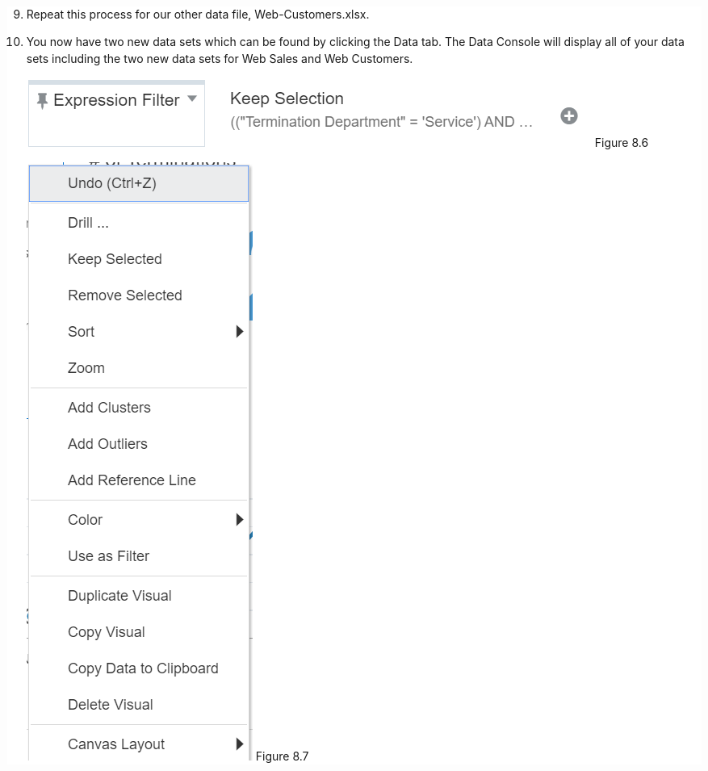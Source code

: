 9.  Repeat this process for our other data file, Web-Customers.xlsx.

10. You now have two new data sets which can be found by clicking the
    Data tab. The Data Console will display all of your data sets
    including the two new data sets for Web Sales and Web Customers.
    
    ![](./media/image92.png) Figure 8.6
    
    ![](./media/image93.png) Figure 8.7
